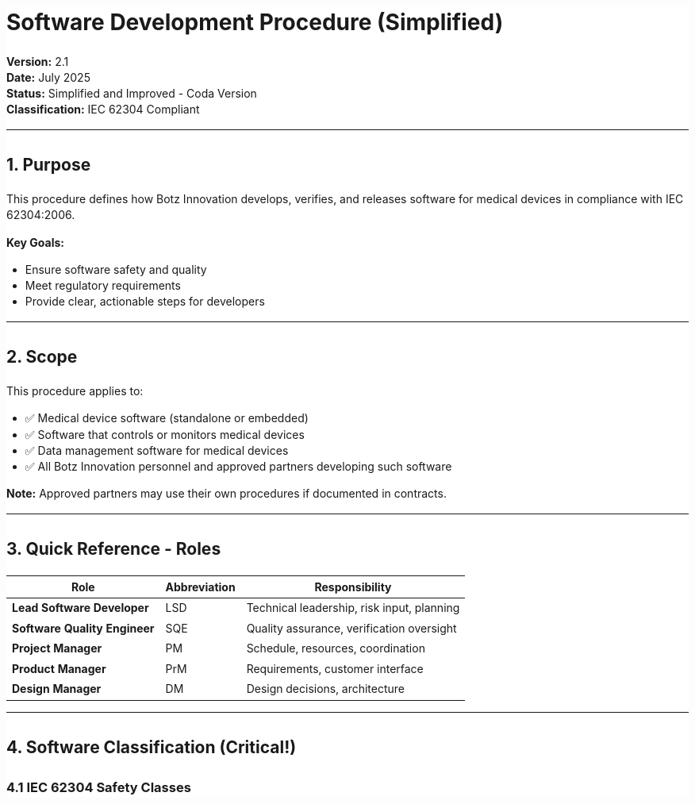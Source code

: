 # Software Development Procedure (Simplified)

**Version:** 2.1  
**Date:** July 2025  
**Status:** Simplified and Improved - Coda Version  
**Classification:** IEC 62304 Compliant

---

## 1. Purpose

This procedure defines how Botz Innovation develops, verifies, and releases software for medical devices in compliance with IEC 62304:2006.

**Key Goals:**
- Ensure software safety and quality
- Meet regulatory requirements
- Provide clear, actionable steps for developers

---

## 2. Scope

This procedure applies to:
- ✅ Medical device software (standalone or embedded)
- ✅ Software that controls or monitors medical devices
- ✅ Data management software for medical devices
- ✅ All Botz Innovation personnel and approved partners developing such software

**Note:** Approved partners may use their own procedures if documented in contracts.

---

## 3. Quick Reference - Roles

| Role | Abbreviation | Responsibility |
|------|--------------|----------------|
| **Lead Software Developer** | LSD | Technical leadership, risk input, planning |
| **Software Quality Engineer** | SQE | Quality assurance, verification oversight |
| **Project Manager** | PM | Schedule, resources, coordination |
| **Product Manager** | PrM | Requirements, customer interface |
| **Design Manager** | DM | Design decisions, architecture |

---

## 4. Software Classification (Critical!)

### 4.1 IEC 62304 Safety Classes
